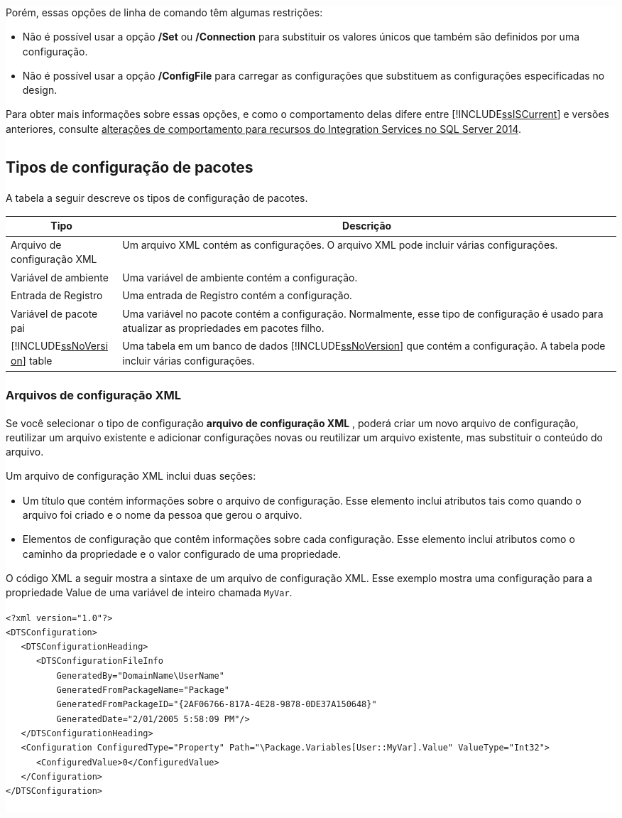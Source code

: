  Porém, essas opções de linha de comando têm algumas restrições:  
  
-   Não é possível usar a opção **/Set** ou **/Connection** para substituir os valores únicos que também são definidos por uma configuração.  
  
-   Não é possível usar a opção **/ConfigFile** para carregar as configurações que substituem as configurações especificadas no design.  
  
 Para obter mais informações sobre essas opções, e como o comportamento delas difere entre [!INCLUDE[ssISCurrent](../includes/ssiscurrent-md.md)] e versões anteriores, consulte [alterações de comportamento para recursos do Integration Services no SQL Server 2014](../../2014/integration-services/behavior-changes-to-integration-services-features-in-sql-server-2014.md).  
  
## <a name="package-configuration-types"></a>Tipos de configuração de pacotes  
 A tabela a seguir descreve os tipos de configuração de pacotes.  
  
|Tipo|Descrição|  
|----------|-----------------|  
|Arquivo de configuração XML|Um arquivo XML contém as configurações. O arquivo XML pode incluir várias configurações.|  
|Variável de ambiente|Uma variável de ambiente contém a configuração.|  
|Entrada de Registro|Uma entrada de Registro contém a configuração.|  
|Variável de pacote pai|Uma variável no pacote contém a configuração. Normalmente, esse tipo de configuração é usado para atualizar as propriedades em pacotes filho.|  
|[!INCLUDE[ssNoVersion](../includes/ssnoversion-md.md)] table|Uma tabela em um banco de dados [!INCLUDE[ssNoVersion](../includes/ssnoversion-md.md)] que contém a configuração. A tabela pode incluir várias configurações.|  
  
### <a name="xml-configuration-files"></a>Arquivos de configuração XML  
 Se você selecionar o tipo de configuração **arquivo de configuração XML** , poderá criar um novo arquivo de configuração, reutilizar um arquivo existente e adicionar configurações novas ou reutilizar um arquivo existente, mas substituir o conteúdo do arquivo.  
  
 Um arquivo de configuração XML inclui duas seções:  
  
-   Um título que contém informações sobre o arquivo de configuração. Esse elemento inclui atributos tais como quando o arquivo foi criado e o nome da pessoa que gerou o arquivo.  
  
-   Elementos de configuração que contêm informações sobre cada configuração. Esse elemento inclui atributos como o caminho da propriedade e o valor configurado de uma propriedade.  
  
 O código XML a seguir mostra a sintaxe de um arquivo de configuração XML. Esse exemplo mostra uma configuração para a propriedade Value de uma variável de inteiro chamada `MyVar`.  
  
```  
<?xml version="1.0"?>  
<DTSConfiguration>  
   <DTSConfigurationHeading>  
      <DTSConfigurationFileInfo  
          GeneratedBy="DomainName\UserName"  
          GeneratedFromPackageName="Package"  
          GeneratedFromPackageID="{2AF06766-817A-4E28-9878-0DE37A150648}"  
          GeneratedDate="2/01/2005 5:58:09 PM"/>  
   </DTSConfigurationHeading>  
   <Configuration ConfiguredType="Property" Path="\Package.Variables[User::MyVar].Value" ValueType="Int32">  
      <ConfiguredValue>0</ConfiguredValue>  
   </Configuration>  
</DTSConfiguration>  
  
```  
  